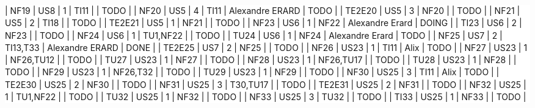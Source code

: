| NF19     | US8     | 1          | TI11        |                 | TODO  |
| NF20     | US5     | 4          | TI11        | Alexandre ERARD | TODO  |
| TE2E20   | US5     | 3          | NF20        |                 | TODO  |
| NF21     | US5     | 2          | TI18        |                 | TODO  |
| TE2E21   | US5     | 1          | NF21        |                 | TODO  |
| NF23     | US6     | 1          | NF22        | Alexandre Erard | DOING |
| TI23     | US6     | 2          | NF23        |                 | TODO  |
| NF24     | US6     | 1          | TU1,NF22    |                 | TODO  |
| TU24     | US6     | 1          | NF24        | Alexandre Erard | TODO  |
| NF25     | US7     | 2          | TI13,T33    | Alexandre ERARD | DONE  |
| TE2E25   | US7     | 2          | NF25        |                 | TODO  |
| NF26     | US23    | 1          | TI11        | Alix            | TODO  |
| NF27     | US23    | 1          | NF26,TU12   |                 | TODO  |
| TU27     | US23    | 1          | NF27        |                 | TODO  |
| NF28     | US23    | 1          | NF26,TU17   |                 | TODO  |
| TU28     | US23    | 1          | NF28        |                 | TODO  |
| NF29     | US23    | 1          | NF26,T32    |                 | TODO  |
| TU29     | US23    | 1          | NF29        |                 | TODO  |
| NF30     | US25    | 3          | TI11        | Alix            | TODO  |
| TE2E30   | US25    | 2          | NF30        |                 | TODO  |
| NF31     | US25    | 3          | T30,TU17    |                 | TODO  |
| TE2E31   | US25    | 2          | NF31        |                 | TODO  |
| NF32     | US25    | 1          | TU1,NF22    |                 | TODO  |
| TU32     | US25    | 1          | NF32        |                 | TODO  |
| NF33     | US25    | 3          | TU32        |                 | TODO  |
| TI33     | US25    | 1          | NF33        |                 | TODO  |
